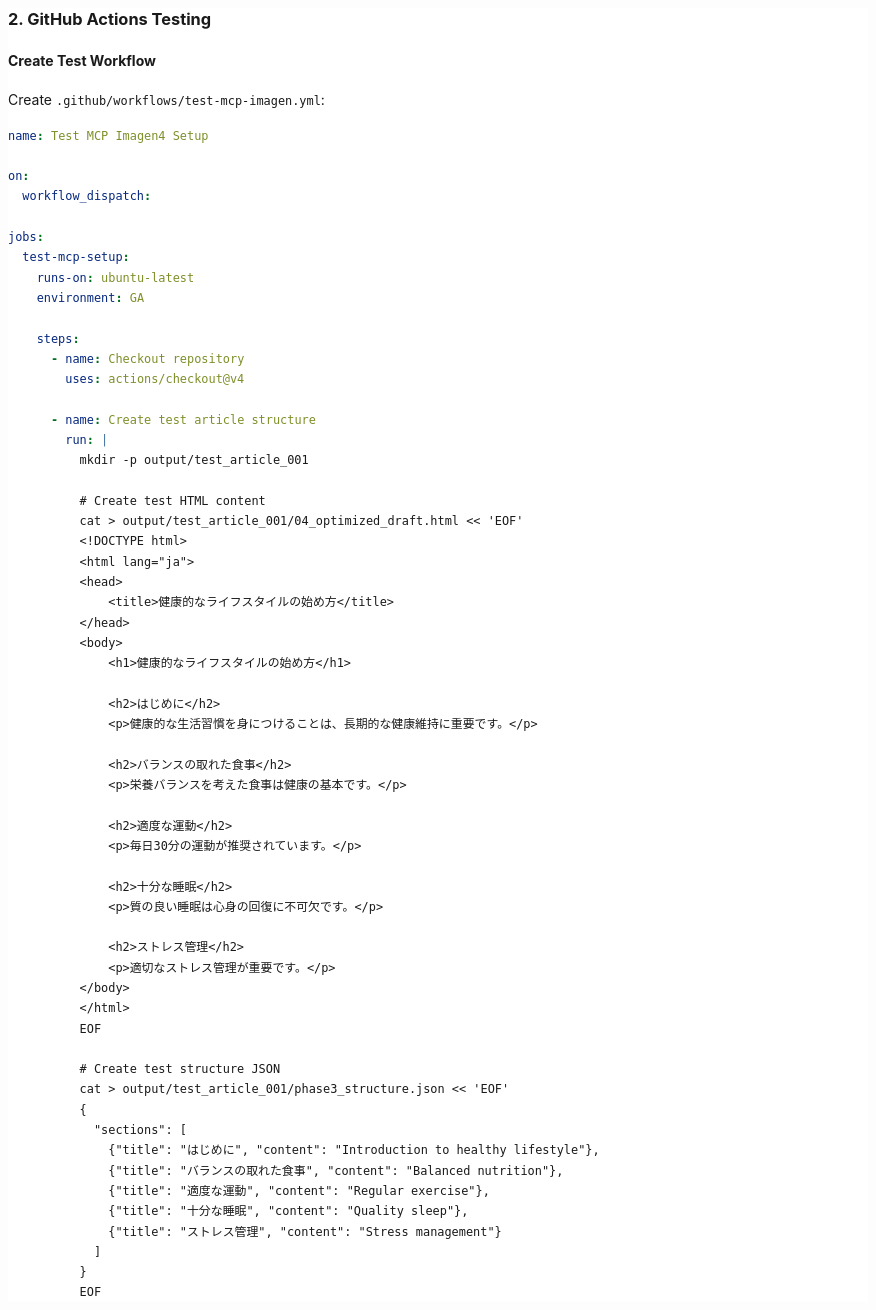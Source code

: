 ### 2. GitHub Actions Testing

#### Create Test Workflow
Create `.github/workflows/test-mcp-imagen.yml`:
```yaml
name: Test MCP Imagen4 Setup

on:
  workflow_dispatch:

jobs:
  test-mcp-setup:
    runs-on: ubuntu-latest
    environment: GA
    
    steps:
      - name: Checkout repository
        uses: actions/checkout@v4

      - name: Create test article structure
        run: |
          mkdir -p output/test_article_001
          
          # Create test HTML content
          cat > output/test_article_001/04_optimized_draft.html << 'EOF'
          <!DOCTYPE html>
          <html lang="ja">
          <head>
              <title>健康的なライフスタイルの始め方</title>
          </head>
          <body>
              <h1>健康的なライフスタイルの始め方</h1>
              
              <h2>はじめに</h2>
              <p>健康的な生活習慣を身につけることは、長期的な健康維持に重要です。</p>
              
              <h2>バランスの取れた食事</h2>
              <p>栄養バランスを考えた食事は健康の基本です。</p>
              
              <h2>適度な運動</h2>
              <p>毎日30分の運動が推奨されています。</p>
              
              <h2>十分な睡眠</h2>
              <p>質の良い睡眠は心身の回復に不可欠です。</p>
              
              <h2>ストレス管理</h2>
              <p>適切なストレス管理が重要です。</p>
          </body>
          </html>
          EOF
          
          # Create test structure JSON
          cat > output/test_article_001/phase3_structure.json << 'EOF'
          {
            "sections": [
              {"title": "はじめに", "content": "Introduction to healthy lifestyle"},
              {"title": "バランスの取れた食事", "content": "Balanced nutrition"},
              {"title": "適度な運動", "content": "Regular exercise"},
              {"title": "十分な睡眠", "content": "Quality sleep"},
              {"title": "ストレス管理", "content": "Stress management"}
            ]
          }
          EOF
```